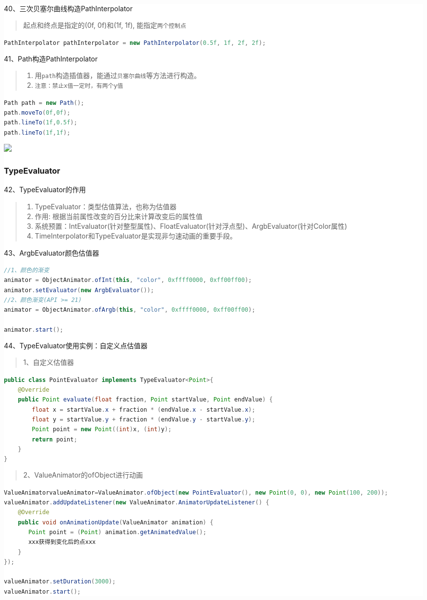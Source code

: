 40、三次贝塞尔曲线构造PathInterpolator
>起点和终点是指定的(0f, 0f)和(1f, 1f), 能指定`两个控制点`
```java
PathInterpolator pathInterpolator = new PathInterpolator(0.5f, 1f, 2f, 2f);
```

41、Path构造PathInterpolator
>1. 用`path`构造插值器，能通过`贝塞尔曲线`等方法进行构造。
>2. `注意：禁止x值一定时，有两个y值`
```java
Path path = new Path();
path.moveTo(0f,0f);
path.lineTo(1f,0.5f);
path.lineTo(1f,1f);
```
![](https://img-blog.csdn.net/20170413102853694)



### TypeEvaluator
42、TypeEvaluator的作用
>1. TypeEvaluator：类型估值算法，也称为估值器
>2. 作用: 根据当前属性改变的百分比来计算改变后的属性值
>3. 系统预置：IntEvaluator(针对整型属性)、FloatEvaluator(针对浮点型)、ArgbEvaluator(针对Color属性)
>4. TimeInterpolator和TypeEvaluator是实现非匀速动画的重要手段。

43、ArgbEvaluator颜色估值器
```java
//1、颜色的渐变
animator = ObjectAnimator.ofInt(this, "color", 0xffff0000, 0xff00ff00);
animator.setEvaluator(new ArgbEvaluator());
//2、颜色渐变(API >= 21)
animator = ObjectAnimator.ofArgb(this, "color", 0xffff0000, 0xff00ff00);

animator.start();
```

44、TypeEvaluator使用实例：自定义点估值器
>1、自定义估值器
```java
public class PointEvaluator implements TypeEvaluator<Point>{
    @Override
    public Point evaluate(float fraction, Point startValue, Point endValue) {
        float x = startValue.x + fraction * (endValue.x - startValue.x);
        float y = startValue.y + fraction * (endValue.y - startValue.y);
        Point point = new Point((int)x, (int)y);
        return point;
    }
}

```
>2、ValueAnimator的ofObject进行动画
```java
ValueAnimatorvalueAnimator=ValueAnimator.ofObject(new PointEvaluator(), new Point(0, 0), new Point(100, 200));
valueAnimator.addUpdateListener(new ValueAnimator.AnimatorUpdateListener() {
    @Override
    public void onAnimationUpdate(ValueAnimator animation) {
       Point point = (Point) animation.getAnimatedValue();
       xxx获得到变化后的点xxx
    }
});

valueAnimator.setDuration(3000);
valueAnimator.start();
```
